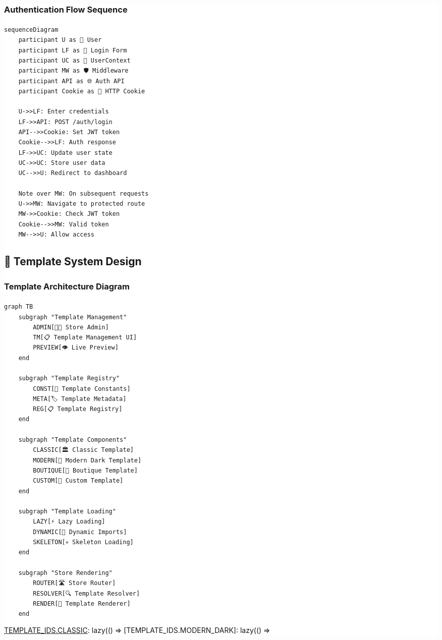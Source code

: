 ### **Authentication Flow Sequence**

```mermaid
sequenceDiagram
    participant U as 👤 User
    participant LF as 🔑 Login Form
    participant UC as 👤 UserContext
    participant MW as 🛡️ Middleware
    participant API as 🌐 Auth API
    participant Cookie as 🍪 HTTP Cookie

    U->>LF: Enter credentials
    LF->>API: POST /auth/login
    API-->>Cookie: Set JWT token
    Cookie-->>LF: Auth response
    LF->>UC: Update user state
    UC->>UC: Store user data
    UC-->>U: Redirect to dashboard

    Note over MW: On subsequent requests
    U->>MW: Navigate to protected route
    MW->>Cookie: Check JWT token
    Cookie-->>MW: Valid token
    MW-->>U: Allow access
```

## 🎨 Template System Design

### **Template Architecture Diagram**

```mermaid
graph TB
    subgraph "Template Management"
        ADMIN[👨‍💼 Store Admin]
        TM[📋 Template Management UI]
        PREVIEW[👁️ Live Preview]
    end

    subgraph "Template Registry"
        CONST[📄 Template Constants]
        META[🏷️ Template Metadata]
        REG[📋 Template Registry]
    end

    subgraph "Template Components"
        CLASSIC[🏛️ Classic Template]
        MODERN[🌙 Modern Dark Template]
        BOUTIQUE[💄 Boutique Template]
        CUSTOM[🎨 Custom Template]
    end

    subgraph "Template Loading"
        LAZY[⚡ Lazy Loading]
        DYNAMIC[🔄 Dynamic Imports]
        SKELETON[💀 Skeleton Loading]
    end

    subgraph "Store Rendering"
        ROUTER[🛣️ Store Router]
        RESOLVER[🔍 Template Resolver]
        RENDER[🎨 Template Renderer]
    end

```

  [TEMPLATE_IDS.CLASSIC]: {
  [TEMPLATE_IDS.CLASSIC]: lazy(() =>
  [TEMPLATE_IDS.MODERN_DARK]: lazy(() =>